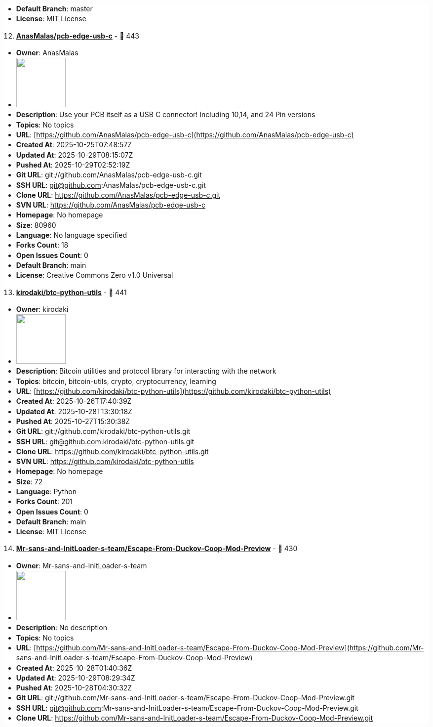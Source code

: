    - **Default Branch**: master
   - **License**: MIT License

12. **[AnasMalas/pcb-edge-usb-c](https://github.com/AnasMalas/pcb-edge-usb-c)** - 🌟 443
   - **Owner**: AnasMalas
   - <img src="https://avatars.githubusercontent.com/u/94518900?v=4" width="100" height="100">
   - **Description**: Use your PCB itself as a USB C connector! Including 10,14, and 24 Pin versions
   - **Topics**: No topics
   - **URL**: [https://github.com/AnasMalas/pcb-edge-usb-c](https://github.com/AnasMalas/pcb-edge-usb-c)
   - **Created At**: 2025-10-25T07:48:57Z
   - **Updated At**: 2025-10-29T08:15:07Z
   - **Pushed At**: 2025-10-29T02:52:19Z
   - **Git URL**: git://github.com/AnasMalas/pcb-edge-usb-c.git
   - **SSH URL**: git@github.com:AnasMalas/pcb-edge-usb-c.git
   - **Clone URL**: https://github.com/AnasMalas/pcb-edge-usb-c.git
   - **SVN URL**: https://github.com/AnasMalas/pcb-edge-usb-c
   - **Homepage**: No homepage
   - **Size**: 80960
   - **Language**: No language specified
   - **Forks Count**: 18
   - **Open Issues Count**: 0
   - **Default Branch**: main
   - **License**: Creative Commons Zero v1.0 Universal

13. **[kirodaki/btc-python-utils](https://github.com/kirodaki/btc-python-utils)** - 🌟 441
   - **Owner**: kirodaki
   - <img src="https://avatars.githubusercontent.com/u/108832567?v=4" width="100" height="100">
   - **Description**: Bitcoin utilities and protocol library for interacting with the network
   - **Topics**: bitcoin, bitcoin-utils, crypto, cryptocurrency, learning
   - **URL**: [https://github.com/kirodaki/btc-python-utils](https://github.com/kirodaki/btc-python-utils)
   - **Created At**: 2025-10-26T17:40:39Z
   - **Updated At**: 2025-10-28T13:30:18Z
   - **Pushed At**: 2025-10-27T15:30:38Z
   - **Git URL**: git://github.com/kirodaki/btc-python-utils.git
   - **SSH URL**: git@github.com:kirodaki/btc-python-utils.git
   - **Clone URL**: https://github.com/kirodaki/btc-python-utils.git
   - **SVN URL**: https://github.com/kirodaki/btc-python-utils
   - **Homepage**: No homepage
   - **Size**: 72
   - **Language**: Python
   - **Forks Count**: 201
   - **Open Issues Count**: 0
   - **Default Branch**: main
   - **License**: MIT License

14. **[Mr-sans-and-InitLoader-s-team/Escape-From-Duckov-Coop-Mod-Preview](https://github.com/Mr-sans-and-InitLoader-s-team/Escape-From-Duckov-Coop-Mod-Preview)** - 🌟 430
   - **Owner**: Mr-sans-and-InitLoader-s-team
   - <img src="https://avatars.githubusercontent.com/u/240609560?v=4" width="100" height="100">
   - **Description**: No description
   - **Topics**: No topics
   - **URL**: [https://github.com/Mr-sans-and-InitLoader-s-team/Escape-From-Duckov-Coop-Mod-Preview](https://github.com/Mr-sans-and-InitLoader-s-team/Escape-From-Duckov-Coop-Mod-Preview)
   - **Created At**: 2025-10-28T01:40:36Z
   - **Updated At**: 2025-10-29T08:29:34Z
   - **Pushed At**: 2025-10-28T04:30:32Z
   - **Git URL**: git://github.com/Mr-sans-and-InitLoader-s-team/Escape-From-Duckov-Coop-Mod-Preview.git
   - **SSH URL**: git@github.com:Mr-sans-and-InitLoader-s-team/Escape-From-Duckov-Coop-Mod-Preview.git
   - **Clone URL**: https://github.com/Mr-sans-and-InitLoader-s-team/Escape-From-Duckov-Coop-Mod-Preview.git